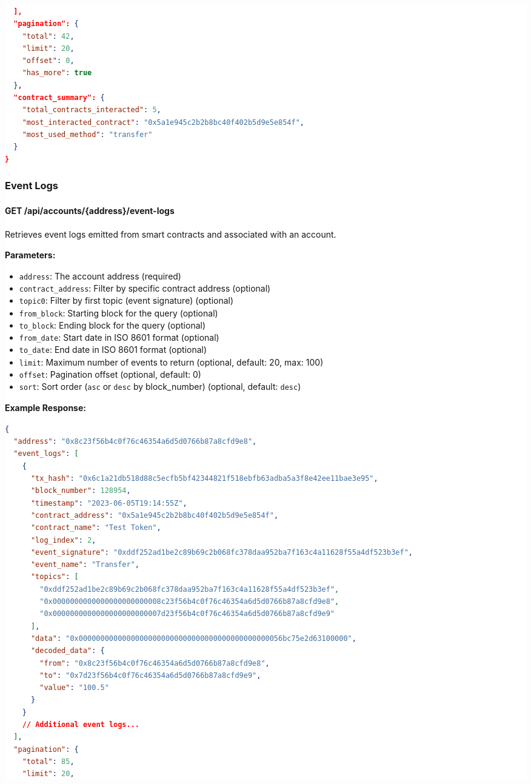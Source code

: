 ```json
  ],
  "pagination": {
    "total": 42,
    "limit": 20,
    "offset": 0,
    "has_more": true
  },
  "contract_summary": {
    "total_contracts_interacted": 5,
    "most_interacted_contract": "0x5a1e945c2b2b8bc40f402b5d9e5e854f",
    "most_used_method": "transfer"
  }
}
```

### Event Logs

#### GET /api/accounts/{address}/event-logs

Retrieves event logs emitted from smart contracts and associated with an account.

**Parameters:**
- `address`: The account address (required)
- `contract_address`: Filter by specific contract address (optional)
- `topic0`: Filter by first topic (event signature) (optional)
- `from_block`: Starting block for the query (optional)
- `to_block`: Ending block for the query (optional)
- `from_date`: Start date in ISO 8601 format (optional)
- `to_date`: End date in ISO 8601 format (optional)
- `limit`: Maximum number of events to return (optional, default: 20, max: 100)
- `offset`: Pagination offset (optional, default: 0)
- `sort`: Sort order (`asc` or `desc` by block_number) (optional, default: `desc`)

**Example Response:**
```json
{
  "address": "0x8c23f56b4c0f76c46354a6d5d0766b87a8cfd9e8",
  "event_logs": [
    {
      "tx_hash": "0x6c1a21db518d88c5ecfb5bf42344821f518ebfb63adba5a3f8e42ee11bae3e95",
      "block_number": 128954,
      "timestamp": "2023-06-05T19:14:55Z",
      "contract_address": "0x5a1e945c2b2b8bc40f402b5d9e5e854f",
      "contract_name": "Test Token",
      "log_index": 2,
      "event_signature": "0xddf252ad1be2c89b69c2b068fc378daa952ba7f163c4a11628f55a4df523b3ef",
      "event_name": "Transfer",
      "topics": [
        "0xddf252ad1be2c89b69c2b068fc378daa952ba7f163c4a11628f55a4df523b3ef",
        "0x0000000000000000000000008c23f56b4c0f76c46354a6d5d0766b87a8cfd9e8",
        "0x0000000000000000000000007d23f56b4c0f76c46354a6d5d0766b87a8cfd9e9"
      ],
      "data": "0x00000000000000000000000000000000000000000000056bc75e2d63100000",
      "decoded_data": {
        "from": "0x8c23f56b4c0f76c46354a6d5d0766b87a8cfd9e8",
        "to": "0x7d23f56b4c0f76c46354a6d5d0766b87a8cfd9e9",
        "value": "100.5"
      }
    }
    // Additional event logs...
  ],
  "pagination": {
    "total": 85,
    "limit": 20,
```